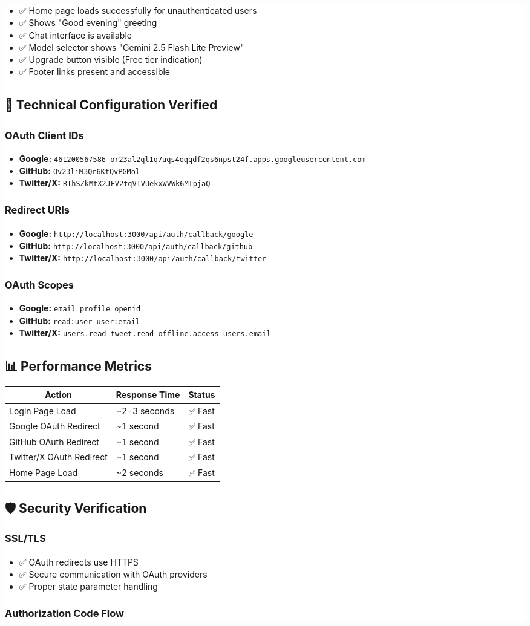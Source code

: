 - ✅ Home page loads successfully for unauthenticated users
- ✅ Shows "Good evening" greeting
- ✅ Chat interface is available
- ✅ Model selector shows "Gemini 2.5 Flash Lite Preview"
- ✅ Upgrade button visible (Free tier indication)
- ✅ Footer links present and accessible

## 🔧 Technical Configuration Verified

### OAuth Client IDs

- **Google:** `461200567586-or23al2ql1q7uqs4oqqdf2qs6npst24f.apps.googleusercontent.com`
- **GitHub:** `Ov23liM3Qr6KtQvPGMol`
- **Twitter/X:** `RThSZkMtX2JFV2tqVTVUekxWVWk6MTpjaQ`

### Redirect URIs

- **Google:** `http://localhost:3000/api/auth/callback/google`
- **GitHub:** `http://localhost:3000/api/auth/callback/github`
- **Twitter/X:** `http://localhost:3000/api/auth/callback/twitter`

### OAuth Scopes

- **Google:** `email profile openid`
- **GitHub:** `read:user user:email`
- **Twitter/X:** `users.read tweet.read offline.access users.email`

## 📊 Performance Metrics

| Action                   | Response Time | Status  |
| ------------------------ | ------------- | ------- |
| Login Page Load          | ~2-3 seconds  | ✅ Fast |
| Google OAuth Redirect    | ~1 second     | ✅ Fast |
| GitHub OAuth Redirect    | ~1 second     | ✅ Fast |
| Twitter/X OAuth Redirect | ~1 second     | ✅ Fast |
| Home Page Load           | ~2 seconds    | ✅ Fast |

## 🛡️ Security Verification

### SSL/TLS

- ✅ OAuth redirects use HTTPS
- ✅ Secure communication with OAuth providers
- ✅ Proper state parameter handling

### Authorization Code Flow
